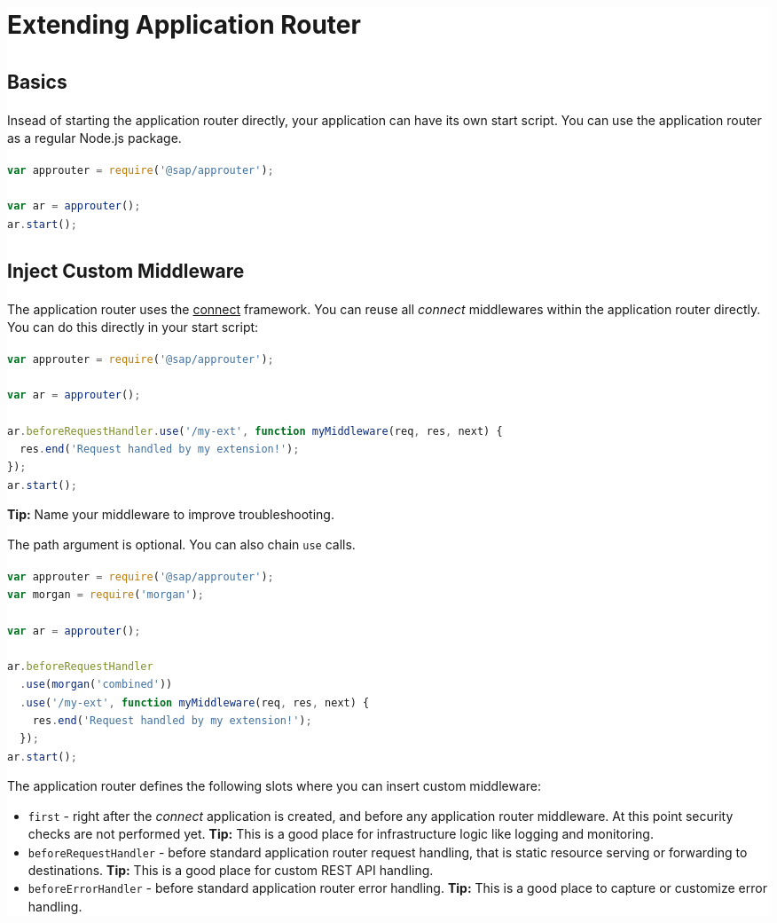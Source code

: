 # Extending Application Router

## Basics
Insead of starting the application router directly, your application can have its own start script.
You can use the application router as a regular Node.js package.
```js
var approuter = require('@sap/approuter');

var ar = approuter();
ar.start();
```

## Inject Custom Middleware

The application router uses the [connect](https://github.com/senchalabs/connect)
framework.
You can reuse all _connect_ middlewares within the application router directly.
You can do this directly in your start script:
```js
var approuter = require('@sap/approuter');

var ar = approuter();

ar.beforeRequestHandler.use('/my-ext', function myMiddleware(req, res, next) {
  res.end('Request handled by my extension!');
});
ar.start();
```
__Tip:__ Name your middleware to improve troubleshooting.

The path argument is optional. You can also chain `use` calls.
```js
var approuter = require('@sap/approuter');
var morgan = require('morgan');

var ar = approuter();

ar.beforeRequestHandler
  .use(morgan('combined'))
  .use('/my-ext', function myMiddleware(req, res, next) {
    res.end('Request handled by my extension!');
  });
ar.start();
```

The application router defines the following slots where you can insert custom middleware:
* `first` - right after the _connect_ application is created, and before any
application router middleware.
At this point security checks are not performed yet.
__Tip:__ This is a good place for infrastructure logic like logging and monitoring.
* `beforeRequestHandler` - before standard application router request handling,
that is static resource serving or forwarding to destinations.
__Tip:__ This is a good place for custom REST API handling.
* `beforeErrorHandler` - before standard application router error handling.
__Tip:__ This is a good place to capture or customize error handling.
